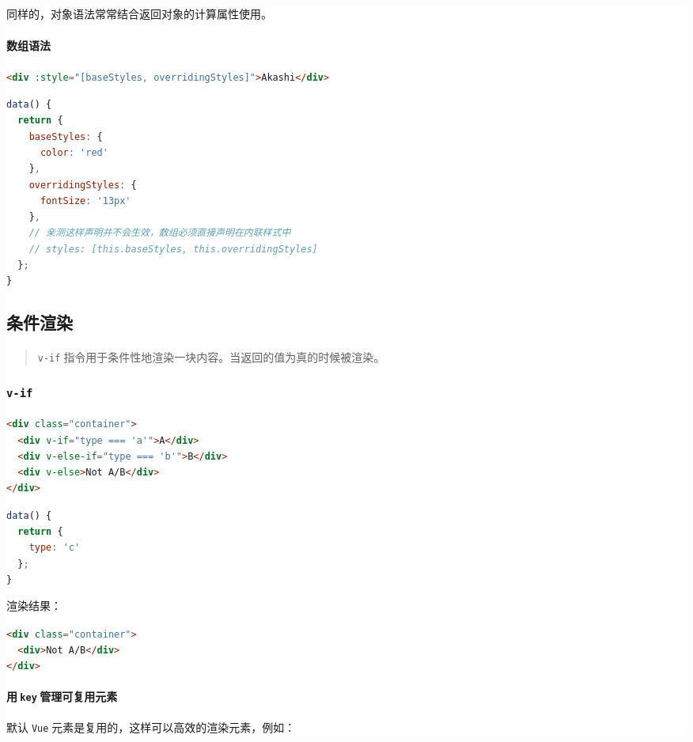 同样的，对象语法常常结合返回对象的计算属性使用。

#### 数组语法

```html
<div :style="[baseStyles, overridingStyles]">Akashi</div>
```

```js
data() {
  return {
    baseStyles: {
      color: 'red'
    },
    overridingStyles: {
      fontSize: '13px'
    },
    // 亲测这样声明并不会生效，数组必须直接声明在内联样式中
    // styles: [this.baseStyles, this.overridingStyles]
  };
}
```

## 条件渲染

> `v-if` 指令用于条件性地渲染一块内容。当返回的值为真的时候被渲染。

### `v-if`

```html
<div class="container">
  <div v-if="type === 'a'">A</div>
  <div v-else-if="type === 'b'">B</div>
  <div v-else>Not A/B</div>
</div>
```

```js
data() {
  return {
    type: 'c'
  };
}
```

渲染结果：

```html
<div class="container">
  <div>Not A/B</div>
</div>
```

#### 用 `key` 管理可复用元素

默认 `Vue` 元素是复用的，这样可以高效的渲染元素，例如：
